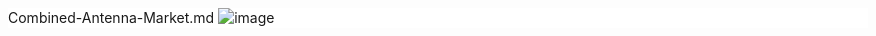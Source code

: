 Combined-Antenna-Market.md
![image](https://github.com/user-attachments/assets/49937571-3c41-4e98-8897-c71e008cdd00)